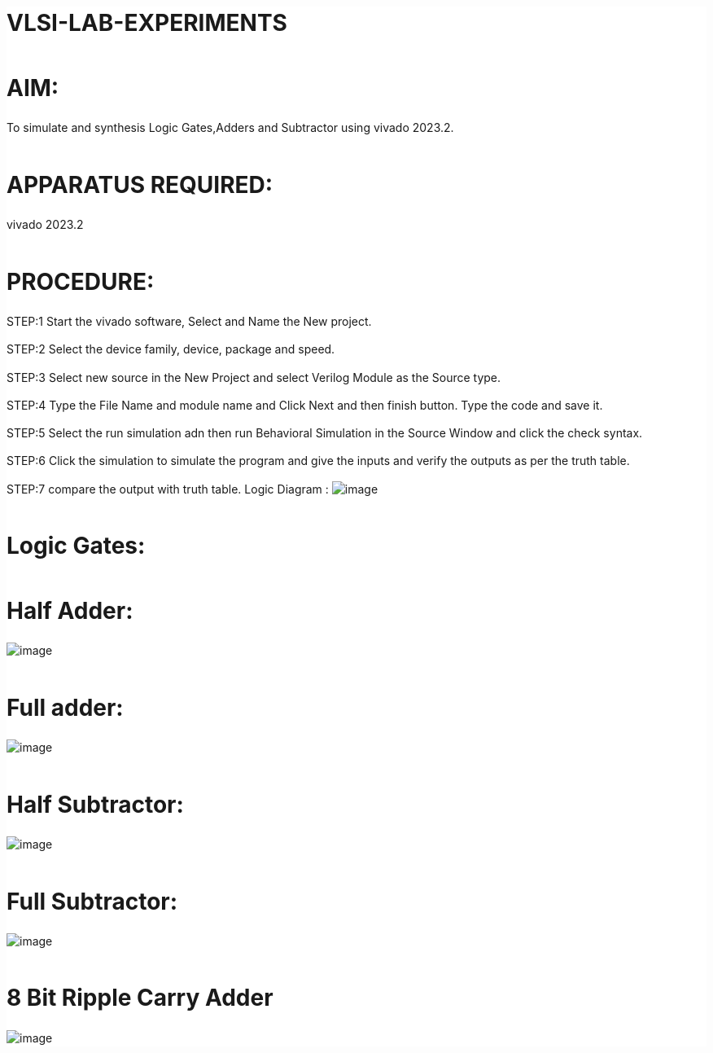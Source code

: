 # VLSI-LAB-EXPERIMENTS
# AIM:
To simulate and synthesis Logic Gates,Adders and Subtractor using vivado 2023.2.

# APPARATUS REQUIRED:
vivado 2023.2

# PROCEDURE:
STEP:1 Start the vivado software, Select and Name the New project.

STEP:2 Select the device family, device, package and speed.

STEP:3 Select new source in the New Project and select Verilog Module as the Source type.

STEP:4 Type the File Name and module name and Click Next and then finish button. Type the code and save it.

STEP:5 Select the run simulation adn then run Behavioral Simulation in the Source Window and click the check syntax.

STEP:6 Click the simulation to simulate the program and give the inputs and verify the outputs as per the truth table.

STEP:7 compare the output with truth table. Logic Diagram :
![image](https://github.com/Ocharan10/VLSI-LAB-EXP-1/assets/162343019/3ecf5062-4c6b-4dd1-85f2-4c809ae995c2)
# Logic Gates: 
# Half Adder:

![image](https://github.com/Ocharan10/VLSI-LAB-EXP-1/assets/162343019/e981f445-7473-402a-9e65-440072219863)
# Full adder:
![image](https://github.com/Ocharan10/VLSI-LAB-EXP-1/assets/162343019/3d462e09-9ef1-4d3e-9e09-dea943b2be2f)
# Half Subtractor:
![image](https://github.com/Ocharan10/VLSI-LAB-EXP-1/assets/162343019/a08561ad-54e7-48db-a7bc-39f602e84808)
# Full Subtractor:
![image](https://github.com/Ocharan10/VLSI-LAB-EXP-1/assets/162343019/2e419a8b-cd3e-42e3-b3f7-43e396ccea27)
# 8 Bit Ripple Carry Adder
![image](https://github.com/Ocharan10/VLSI-LAB-EXP-1/assets/162343019/555ca3fd-dfe0-4767-ac80-724254f0b065)
